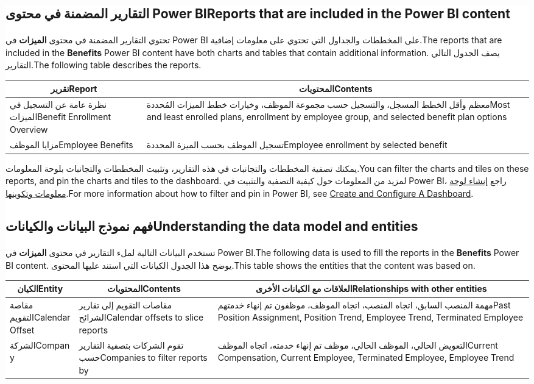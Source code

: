 ## <a name="reports-that-are-included-in-the-power-bi-content"></a><span data-ttu-id="fdc65-110">التقارير المضمنة في محتوى Power BI</span><span class="sxs-lookup"><span data-stu-id="fdc65-110">Reports that are included in the Power BI content</span></span>
<span data-ttu-id="fdc65-111">تحتوي التقارير المضمنة في محتوى **الميزات** في Power BI على المخططات والجداول التي تحتوي على معلومات إضافية.</span><span class="sxs-lookup"><span data-stu-id="fdc65-111">The reports that are included in the **Benefits** Power BI content have both charts and tables that contain additional information.</span></span> <span data-ttu-id="fdc65-112">يصف الجدول التالي التقارير.</span><span class="sxs-lookup"><span data-stu-id="fdc65-112">The following table describes the reports.</span></span>

| <span data-ttu-id="fdc65-113">تقرير</span><span class="sxs-lookup"><span data-stu-id="fdc65-113">Report</span></span>                      | <span data-ttu-id="fdc65-114">المحتويات</span><span class="sxs-lookup"><span data-stu-id="fdc65-114">Contents</span></span>                                                                                       |
|-----------------------------|------------------------------------------------------------------------------------------------|
| <span data-ttu-id="fdc65-115">نظرة عامة عن التسجيل في الميزات</span><span class="sxs-lookup"><span data-stu-id="fdc65-115">Benefit Enrollment Overview</span></span> | <span data-ttu-id="fdc65-116">معظم وأقل الخطط المسجل، والتسجيل حسب مجموعة الموظف، وخيارات خطط الميزات المُحددة</span><span class="sxs-lookup"><span data-stu-id="fdc65-116">Most and least enrolled plans, enrollment by employee group, and selected benefit plan options</span></span> |
| <span data-ttu-id="fdc65-117">مزايا الموظف</span><span class="sxs-lookup"><span data-stu-id="fdc65-117">Employee Benefits</span></span>           | <span data-ttu-id="fdc65-118">تسجيل الموظف بحسب الميزة المحددة</span><span class="sxs-lookup"><span data-stu-id="fdc65-118">Employee enrollment by selected benefit</span></span>                                                        |

<span data-ttu-id="fdc65-119">يمكنك تصفية المخططات والتجانبات في هذه التقارير، وتثبيت المخططات والتجانبات بلوحة المعلومات.</span><span class="sxs-lookup"><span data-stu-id="fdc65-119">You can filter the charts and tiles on these reports, and pin the charts and tiles to the dashboard.</span></span> <span data-ttu-id="fdc65-120">لمزيد من المعلومات حول كيفية التصفية والتثبيت في Power BI، راجع [إنشاء لوحة معلومات وتكوينها](https://powerbi.microsoft.com/guided-learning/powerbi-learning-4-2-create-configure-dashboards).</span><span class="sxs-lookup"><span data-stu-id="fdc65-120">For more information about how to filter and pin in Power BI, see [Create and Configure A Dashboard](https://powerbi.microsoft.com/guided-learning/powerbi-learning-4-2-create-configure-dashboards).</span></span>

## <a name="understanding-the-data-model-and-entities"></a><span data-ttu-id="fdc65-121">فهم نموذج البيانات والكيانات</span><span class="sxs-lookup"><span data-stu-id="fdc65-121">Understanding the data model and entities</span></span>
<span data-ttu-id="fdc65-122">تستخدم البيانات التالية لملء التقارير في محتوى **الميزات** في Power BI.</span><span class="sxs-lookup"><span data-stu-id="fdc65-122">The following data is used to fill the reports in the **Benefits** Power BI content.</span></span> <span data-ttu-id="fdc65-123">يوضح هذا الجدول الكيانات التي استند عليها المحتوى.</span><span class="sxs-lookup"><span data-stu-id="fdc65-123">This table shows the entities that the content was based on.</span></span>

| <span data-ttu-id="fdc65-124">الكيان</span><span class="sxs-lookup"><span data-stu-id="fdc65-124">Entity</span></span>                   | <span data-ttu-id="fdc65-125">المحتويات</span><span class="sxs-lookup"><span data-stu-id="fdc65-125">Contents</span></span>                                                                                                   | <span data-ttu-id="fdc65-126">العلاقات مع الكيانات الأخرى</span><span class="sxs-lookup"><span data-stu-id="fdc65-126">Relationships with other entities</span></span> |
|--------------------------|------------------------------------------------------------------------------------------------------------|-----------------------------------|
| <span data-ttu-id="fdc65-127">مقاصة التقويم</span><span class="sxs-lookup"><span data-stu-id="fdc65-127">Calendar Offset</span></span>          | <span data-ttu-id="fdc65-128">مقاصات التقويم إلى تقارير الشرائح</span><span class="sxs-lookup"><span data-stu-id="fdc65-128">Calendar offsets to slice reports</span></span>                                                                          | <span data-ttu-id="fdc65-129">مهمة المنصب السابق، اتجاه المنصب، اتجاه الموظف، موظفون تم إنهاء خدمتهم</span><span class="sxs-lookup"><span data-stu-id="fdc65-129">Past Position Assignment, Position Trend, Employee Trend, Terminated Employee</span></span> |
| <span data-ttu-id="fdc65-130">الشركة</span><span class="sxs-lookup"><span data-stu-id="fdc65-130">Company</span></span>                  | <span data-ttu-id="fdc65-131">تقوم الشركات بتصفية التقارير حسب</span><span class="sxs-lookup"><span data-stu-id="fdc65-131">Companies to filter reports by</span></span>                                                                             | <span data-ttu-id="fdc65-132">التعويض الحالي، الموظف الحالي، موظف تم إنهاء خدمته، اتجاه الموظف</span><span class="sxs-lookup"><span data-stu-id="fdc65-132">Current Compensation, Current Employee, Terminated Employee, Employee Trend</span></span> |